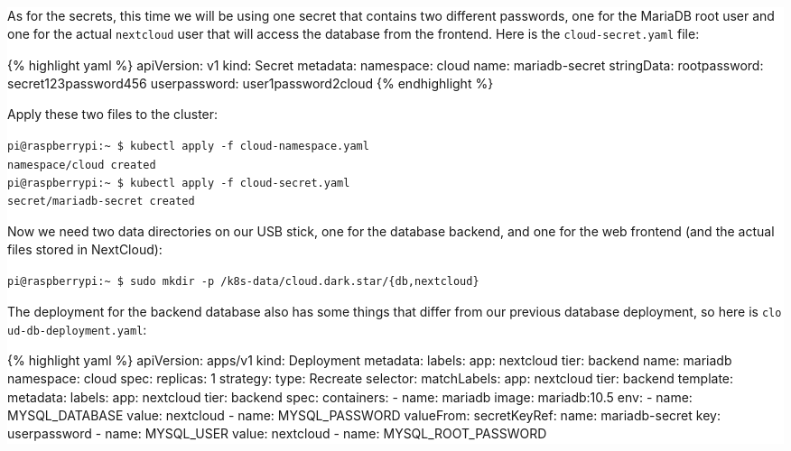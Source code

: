 As for the secrets, this time we will be using one secret that contains two different passwords, one for the MariaDB root user and one for the actual `nextcloud` user that will access the database from the frontend. Here is the `cloud-secret.yaml` file:

{% highlight yaml %}
apiVersion: v1
kind: Secret
metadata:
  namespace: cloud
  name: mariadb-secret
stringData:
  rootpassword: secret123password456
  userpassword: user1password2cloud
{% endhighlight %}

Apply these two files to the cluster:

    pi@raspberrypi:~ $ kubectl apply -f cloud-namespace.yaml
    namespace/cloud created
    pi@raspberrypi:~ $ kubectl apply -f cloud-secret.yaml
    secret/mariadb-secret created

Now we need two data directories on our USB stick, one for the database backend, and one for the web frontend (and the actual files stored in NextCloud):

    pi@raspberrypi:~ $ sudo mkdir -p /k8s-data/cloud.dark.star/{db,nextcloud}

The deployment for the backend database also has some things that differ from our previous database deployment, so here is `cloud-db-deployment.yaml`:

{% highlight yaml %}
apiVersion: apps/v1
kind: Deployment
metadata:
  labels:
    app: nextcloud
    tier: backend
  name: mariadb
  namespace: cloud
spec:
  replicas: 1
  strategy:
    type: Recreate
  selector:
    matchLabels:
      app: nextcloud
      tier: backend
  template:
    metadata:
      labels:
        app: nextcloud
        tier: backend
    spec:
      containers:
      - name: mariadb
        image: mariadb:10.5
        env:
        - name: MYSQL_DATABASE
          value: nextcloud
        - name: MYSQL_PASSWORD
          valueFrom:
            secretKeyRef:
              name: mariadb-secret
              key: userpassword
        - name: MYSQL_USER
          value: nextcloud
        - name: MYSQL_ROOT_PASSWORD